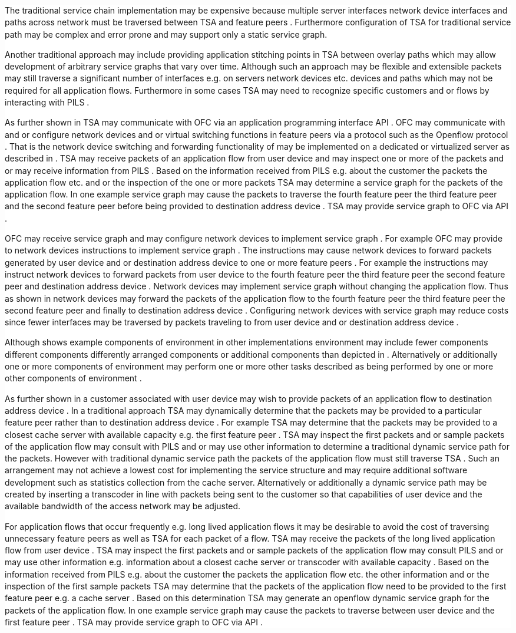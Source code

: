 The traditional service chain implementation may be expensive because multiple server interfaces network device interfaces and paths across network must be traversed between TSA and feature peers . Furthermore configuration of TSA for traditional service path may be complex and error prone and may support only a static service graph.

Another traditional approach may include providing application stitching points in TSA between overlay paths which may allow development of arbitrary service graphs that vary over time. Although such an approach may be flexible and extensible packets may still traverse a significant number of interfaces e.g. on servers network devices etc. devices and paths which may not be required for all application flows. Furthermore in some cases TSA may need to recognize specific customers and or flows by interacting with PILS .

As further shown in TSA may communicate with OFC via an application programming interface API . OFC may communicate with and or configure network devices and or virtual switching functions in feature peers via a protocol such as the Openflow protocol . That is the network device switching and forwarding functionality of may be implemented on a dedicated or virtualized server as described in . TSA may receive packets of an application flow from user device and may inspect one or more of the packets and or may receive information from PILS . Based on the information received from PILS e.g. about the customer the packets the application flow etc. and or the inspection of the one or more packets TSA may determine a service graph for the packets of the application flow. In one example service graph may cause the packets to traverse the fourth feature peer the third feature peer and the second feature peer before being provided to destination address device . TSA may provide service graph to OFC via API .

OFC may receive service graph and may configure network devices to implement service graph . For example OFC may provide to network devices instructions to implement service graph . The instructions may cause network devices to forward packets generated by user device and or destination address device to one or more feature peers . For example the instructions may instruct network devices to forward packets from user device to the fourth feature peer the third feature peer the second feature peer and destination address device . Network devices may implement service graph without changing the application flow. Thus as shown in network devices may forward the packets of the application flow to the fourth feature peer the third feature peer the second feature peer and finally to destination address device . Configuring network devices with service graph may reduce costs since fewer interfaces may be traversed by packets traveling to from user device and or destination address device .

Although shows example components of environment in other implementations environment may include fewer components different components differently arranged components or additional components than depicted in . Alternatively or additionally one or more components of environment may perform one or more other tasks described as being performed by one or more other components of environment .

As further shown in a customer associated with user device may wish to provide packets of an application flow to destination address device . In a traditional approach TSA may dynamically determine that the packets may be provided to a particular feature peer rather than to destination address device . For example TSA may determine that the packets may be provided to a closest cache server with available capacity e.g. the first feature peer . TSA may inspect the first packets and or sample packets of the application flow may consult with PILS and or may use other information to determine a traditional dynamic service path for the packets. However with traditional dynamic service path the packets of the application flow must still traverse TSA . Such an arrangement may not achieve a lowest cost for implementing the service structure and may require additional software development such as statistics collection from the cache server. Alternatively or additionally a dynamic service path may be created by inserting a transcoder in line with packets being sent to the customer so that capabilities of user device and the available bandwidth of the access network may be adjusted.

For application flows that occur frequently e.g. long lived application flows it may be desirable to avoid the cost of traversing unnecessary feature peers as well as TSA for each packet of a flow. TSA may receive the packets of the long lived application flow from user device . TSA may inspect the first packets and or sample packets of the application flow may consult PILS and or may use other information e.g. information about a closest cache server or transcoder with available capacity . Based on the information received from PILS e.g. about the customer the packets the application flow etc. the other information and or the inspection of the first sample packets TSA may determine that the packets of the application flow need to be provided to the first feature peer e.g. a cache server . Based on this determination TSA may generate an openflow dynamic service graph for the packets of the application flow. In one example service graph may cause the packets to traverse between user device and the first feature peer . TSA may provide service graph to OFC via API .

